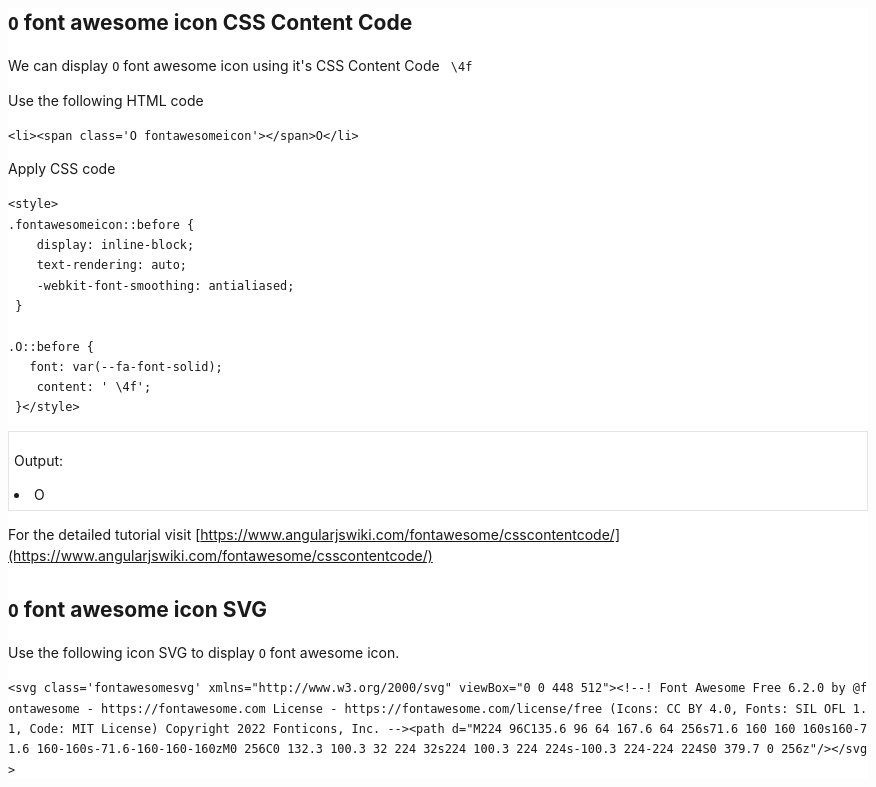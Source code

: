 <i class='fas fa-o'></i>

</div>


## `O` font awesome icon CSS Content Code 

We can display `O` font awesome icon using it's CSS Content Code ` \4f` 

Use the following HTML code 

```
<li><span class='O fontawesomeicon'></span>O</li>
```

Apply CSS code 

```
<style> 
.fontawesomeicon::before {
    display: inline-block;
    text-rendering: auto;
    -webkit-font-smoothing: antialiased;
 }

.O::before {
   font: var(--fa-font-solid);
    content: ' \4f';
 }</style>
```

<div style='border:1px solid rgba(0,0,0,.1);margin-bottom:10px;padding:5px;'>
<p>Output:</p>
<style> 
.fontawesomeicon::before {
    display: inline-block;
    text-rendering: auto;
    -webkit-font-smoothing: antialiased;
 }

.O::before {
   font: var(--fa-font-solid);
    content: ' \4f';
 }</style>

<li><span class='O fontawesomeicon'></span>O</li>
</div>

For the detailed tutorial visit
[https://www.angularjswiki.com/fontawesome/csscontentcode/](https://www.angularjswiki.com/fontawesome/csscontentcode/)

## `O` font awesome icon SVG 

Use the following icon SVG to display `O` font awesome icon.
```
<svg class='fontawesomesvg' xmlns="http://www.w3.org/2000/svg" viewBox="0 0 448 512"><!--! Font Awesome Free 6.2.0 by @fontawesome - https://fontawesome.com License - https://fontawesome.com/license/free (Icons: CC BY 4.0, Fonts: SIL OFL 1.1, Code: MIT License) Copyright 2022 Fonticons, Inc. --><path d="M224 96C135.6 96 64 167.6 64 256s71.6 160 160 160s160-71.6 160-160s-71.6-160-160-160zM0 256C0 132.3 100.3 32 224 32s224 100.3 224 224s-100.3 224-224 224S0 379.7 0 256z"/></svg>

```
